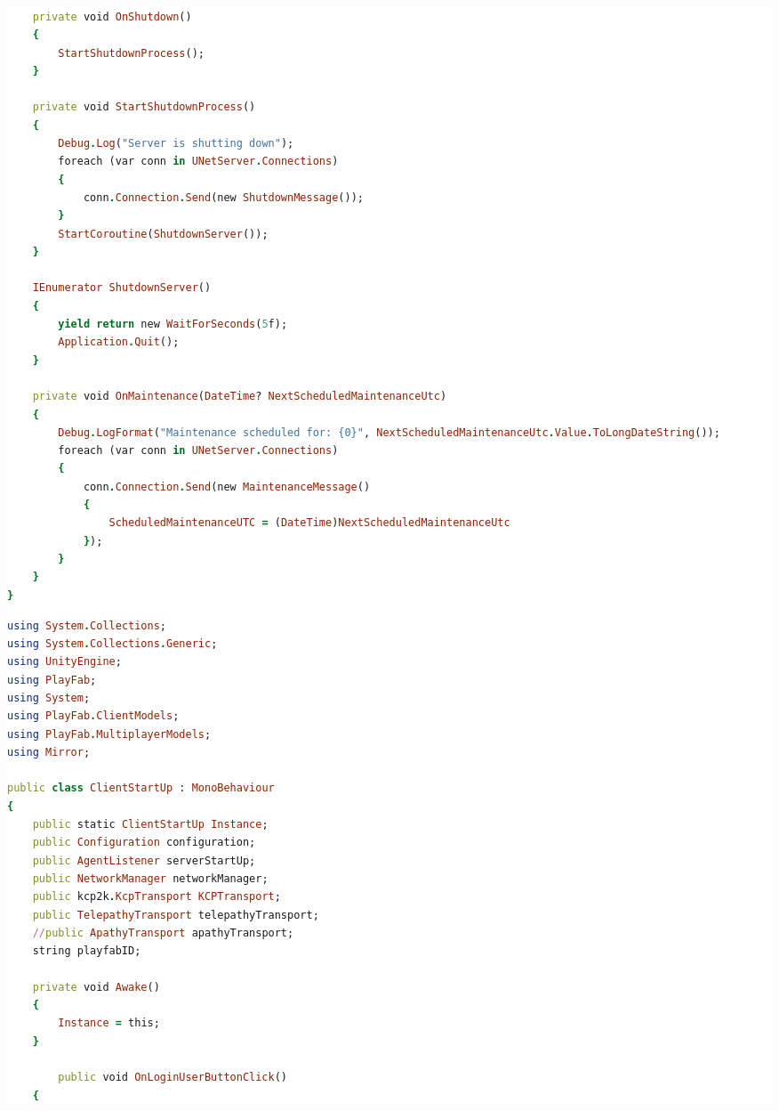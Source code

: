 ```ruby
	private void OnShutdown()
	{
		StartShutdownProcess();
	}

	private void StartShutdownProcess()
	{
		Debug.Log("Server is shutting down");
		foreach (var conn in UNetServer.Connections)
		{
			conn.Connection.Send(new ShutdownMessage());
		}
		StartCoroutine(ShutdownServer());
	}

	IEnumerator ShutdownServer()
	{
		yield return new WaitForSeconds(5f);
		Application.Quit();
	}

	private void OnMaintenance(DateTime? NextScheduledMaintenanceUtc)
	{
		Debug.LogFormat("Maintenance scheduled for: {0}", NextScheduledMaintenanceUtc.Value.ToLongDateString());
		foreach (var conn in UNetServer.Connections)
		{
			conn.Connection.Send(new MaintenanceMessage()
			{
				ScheduledMaintenanceUTC = (DateTime)NextScheduledMaintenanceUtc
			});
		}
	}
}  
```
  
```ruby
using System.Collections;
using System.Collections.Generic;
using UnityEngine;
using PlayFab;
using System;
using PlayFab.ClientModels;
using PlayFab.MultiplayerModels;
using Mirror;

public class ClientStartUp : MonoBehaviour
{
	public static ClientStartUp Instance;
	public Configuration configuration;
	public AgentListener serverStartUp;
	public NetworkManager networkManager;
	public kcp2k.KcpTransport KCPTransport;
	public TelepathyTransport telepathyTransport;
	//public ApathyTransport apathyTransport;
	string playfabID;

	private void Awake()
	{
		Instance = this;
	}

		public void OnLoginUserButtonClick()
	{
```